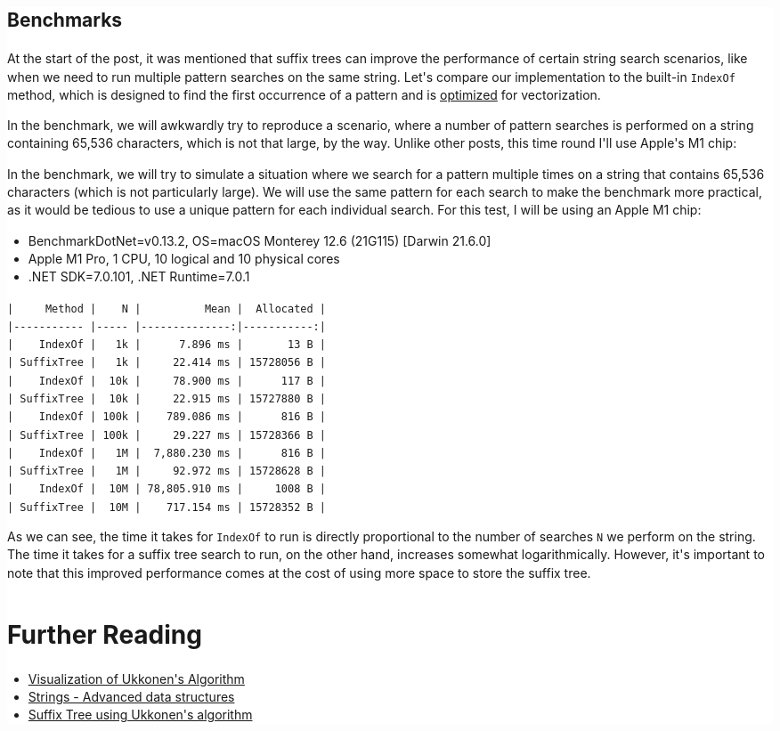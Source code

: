 ## Benchmarks

At the start of the post, it was mentioned that suffix trees can improve the performance of certain string search scenarios, like when we need to run multiple pattern searches on the same string. Let's compare our implementation to the built-in `IndexOf` method, which is designed to find the first occurrence of a pattern and is [optimized](https://devblogs.microsoft.com/dotnet/performance_improvements_in_net_7/#arrays-strings-and-spans) for vectorization.

In the benchmark, we will awkwardly try to reproduce a scenario, where a number of pattern searches is performed on a string containing 65,536 characters, which is not that large, by the way. Unlike other posts, this time round I'll use Apple's M1 chip:

In the benchmark, we will try to simulate a situation where we search for a pattern multiple times on a string that contains 65,536 characters (which is not particularly large). We will use the same pattern for each search to make the benchmark more practical, as it would be tedious to use a unique pattern for each individual search. For this test, I will be using an Apple M1 chip:

- BenchmarkDotNet=v0.13.2, OS=macOS Monterey 12.6 (21G115) [Darwin 21.6.0]
- Apple M1 Pro, 1 CPU, 10 logical and 10 physical cores
- .NET SDK=7.0.101, .NET Runtime=7.0.1

```
|     Method |    N |          Mean |  Allocated |
|----------- |----- |--------------:|-----------:|
|    IndexOf |   1k |      7.896 ms |       13 B |
| SuffixTree |   1k |     22.414 ms | 15728056 B |
|    IndexOf |  10k |     78.900 ms |      117 B |
| SuffixTree |  10k |     22.915 ms | 15727880 B |
|    IndexOf | 100k |    789.086 ms |      816 B |
| SuffixTree | 100k |     29.227 ms | 15728366 B |
|    IndexOf |   1M |  7,880.230 ms |      816 B |
| SuffixTree |   1M |     92.972 ms | 15728628 B |
|    IndexOf |  10M | 78,805.910 ms |     1008 B |
| SuffixTree |  10M |    717.154 ms | 15728352 B |
```

As we can see, the time it takes for `IndexOf` to run is directly proportional to the number of searches `N` we perform on the string. The time it takes for a suffix tree search to run, on the other hand, increases somewhat logarithmically. However, it's important to note that this improved performance comes at the cost of using more space to store the suffix tree.

# Further Reading

- [Visualization of Ukkonen's Algorithm](http://brenden.github.io/ukkonen-animation/)
- [Strings - Advanced data structures](https://www.youtube.com/watch?v=F3nbY3hIDLQ)
- [Suffix Tree using Ukkonen's algorithm](https://www.youtube.com/watch?v=aPRqocoBsFQ)